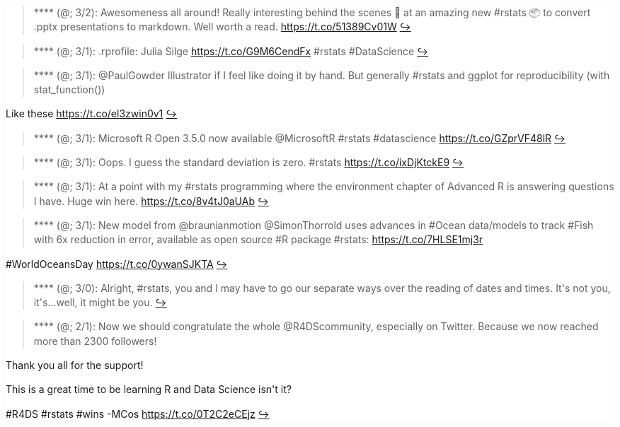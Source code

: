 


> **** (@; 3/2): Awesomeness all around! Really interesting behind the scenes 👀 at an amazing new #rstats 📦 to convert .pptx presentations to markdown. Well worth a read. https://t.co/51389Cv01W  [&#8618;](https://twitter.com/dataandme/status/1005136313304080384)




> **** (@; 3/1): .rprofile: Julia Silge https://t.co/G9M6CendFx #rstats #DataScience  [&#8618;](https://twitter.com/dataandme/status/1005190361235492864)




> **** (@; 3/1): @PaulGowder Illustrator if I feel like doing it by hand. But generally #rstats and ggplot for reproducibility (with stat_function())
>
Like these https://t.co/el3zwin0v1  [&#8618;](https://twitter.com/dataandme/status/1005183276527448064)




> **** (@; 3/1): Microsoft R Open 3.5.0 now available @MicrosoftR #rstats #datascience https://t.co/GZprVF48lR  [&#8618;](https://twitter.com/dataandme/status/1005172928080588800)




> **** (@; 3/1): Oops. I guess the standard deviation is zero. #rstats https://t.co/ixDjKtckE9  [&#8618;](https://twitter.com/dataandme/status/1005144865368207360)




> **** (@; 3/1): At a point with my #rstats programming where the environment chapter of Advanced R is answering questions I have. Huge win here. https://t.co/8v4tJ0aUAb  [&#8618;](https://twitter.com/dataandme/status/1005123219668389889)




> **** (@; 3/1): New model from @braunianmotion @SimonThorrold uses advances in #Ocean data/models to track #Fish with 6x reduction in error, available as open source #R package #rstats: https://t.co/7HLSE1mj3r
>
#WorldOceansDay https://t.co/0ywanSJKTA  [&#8618;](https://twitter.com/dataandme/status/1005122097914548224)




> **** (@; 3/0): Alright, #rstats, you and I may have to go our separate ways over the reading of dates and times. It's not you, it's...well, it might be you.  [&#8618;](https://twitter.com/dataandme/status/1005117808009568256)




> **** (@; 2/1): Now we should congratulate the whole @R4DScommunity, especially on Twitter. Because we now reached more than 2300 followers! 
>
Thank you all for the support! 
>
This is a great time to be learning R and Data Science isn't it?
>
#R4DS #rstats #wins
-MCos https://t.co/0T2C2eCEjz  [&#8618;](https://twitter.com/dataandme/status/1005192211758239749)
